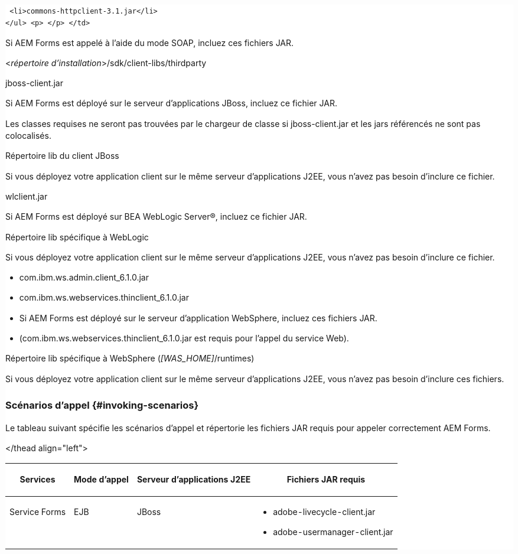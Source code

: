      <li>commons-httpclient-3.1.jar</li>
    </ul> <p> </p> </td>
   <td><p>Si AEM Forms est appelé à l’aide du mode SOAP, incluez ces fichiers JAR.</p> </td>
   <td><p>&lt;<em>répertoire d’installation</em>&gt;/sdk/client-libs/thirdparty</p> </td>
  </tr>
  <tr>
   <td><p> jboss-client.jar</p> </td>
   <td><p>Si AEM Forms est déployé sur le serveur d’applications JBoss, incluez ce fichier JAR.</p> <p>Les classes requises ne seront pas trouvées par le chargeur de classe si jboss-client.jar et les jars référencés ne sont pas colocalisés.</p> </td>
   <td><p>Répertoire lib du client JBoss</p> <p>Si vous déployez votre application client sur le même serveur d’applications J2EE, vous n’avez pas besoin d’inclure ce fichier.</p> </td>
  </tr>
  <tr>
   <td><p>wlclient.jar</p> </td>
   <td><p>Si AEM Forms est déployé sur BEA WebLogic Server®, incluez ce fichier JAR.</p> </td>
   <td><p>Répertoire lib spécifique à WebLogic</p> <p>Si vous déployez votre application client sur le même serveur d’applications J2EE, vous n’avez pas besoin d’inclure ce fichier.</p> </td>
  </tr>
  <tr>
   <td>
    <ul>
     <li><p>com.ibm.ws.admin.client_6.1.0.jar</p> </li>
     <li><p>com.ibm.ws.webservices.thinclient_6.1.0.jar</p> </li>
    </ul> </td>
   <td>
    <ul>
     <li><p>Si AEM Forms est déployé sur le serveur d’application WebSphere, incluez ces fichiers JAR.</p> </li>
     <li><p>(com.ibm.ws.webservices.thinclient_6.1.0.jar est requis pour l’appel du service Web).</p> </li>
    </ul> </td>
   <td><p>Répertoire lib spécifique à WebSphere (<em>[WAS_HOME]</em>/runtimes)</p> <p>Si vous déployez votre application client sur le même serveur d’applications J2EE, vous n’avez pas besoin d’inclure ces fichiers.</p> </td>
  </tr>
 </tbody>
</table>

### Scénarios d’appel  {#invoking-scenarios}

Le tableau suivant spécifie les scénarios d’appel et répertorie les fichiers JAR requis pour appeler correctement AEM Forms.

<table>
 <thead>
  <tr>
   <th><p>Services</p> </th>
   <th><p>Mode d’appel</p> </th>
   <th><p>Serveur d’applications J2EE</p> </th>
   <th><p>Fichiers JAR requis</p> </th>
  </tr>
 &lt;/thead align="left"&gt;
 <tbody>
  <tr>
   <td><p>Service Forms</p> </td>
   <td><p>EJB</p> </td>
   <td><p>JBoss </p> </td>
   <td>
    <ul>
     <li><p>adobe-livecycle-client.jar</p> </li>
     <li><p>adobe-usermanager-client.jar</p> </li>
    </ul>
    <ul>